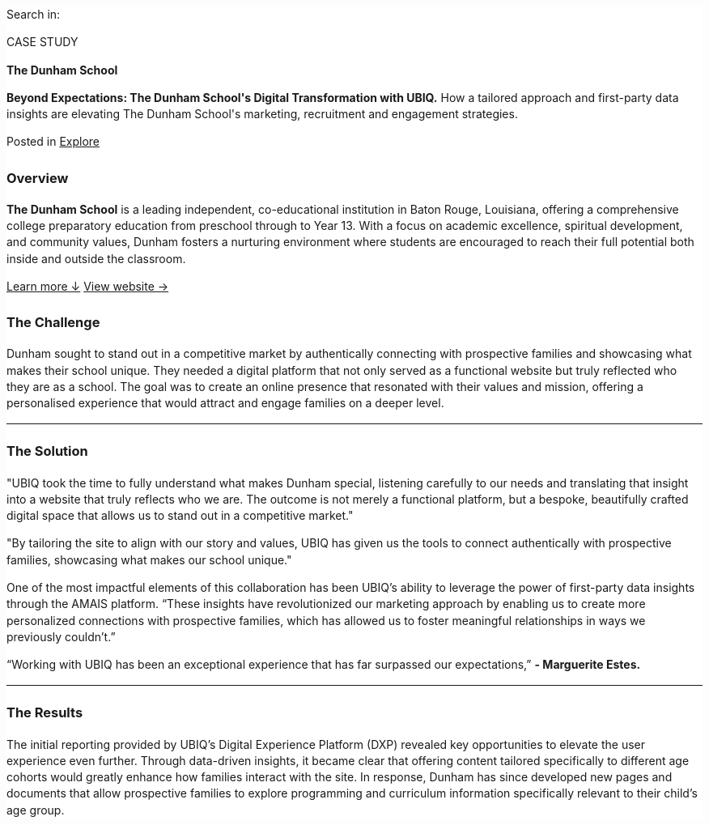 Search in:

CASE STUDY

**The Dunham School**

**Beyond Expectations: The Dunham School's Digital Transformation with UBIQ.**
How a tailored approach and first-party data insights are elevating The Dunham School's marketing, recruitment and engagement strategies.

Posted in [Explore](/the-hub)

### Overview

**The Dunham School** is a leading independent, co-educational institution in Baton Rouge, Louisiana, offering a comprehensive college preparatory education from preschool through to Year 13. With a focus on academic excellence, spiritual development, and community values, Dunham fosters a nurturing environment where students are encouraged to reach their full potential both inside and outside the classroom.

[Learn more ↓](#content) [View website →](https://www.dunhamschool.org/)

### The Challenge

Dunham sought to stand out in a competitive market by authentically connecting with prospective families and showcasing what makes their school unique. They needed a digital platform that not only served as a functional website but truly reflected who they are as a school. The goal was to create an online presence that resonated with their values and mission, offering a personalised experience that would attract and engage families on a deeper level.

* * *

### The Solution

"UBIQ took the time to fully understand what makes Dunham special, listening carefully to our needs and translating that insight into a website that truly reflects who we are. The outcome is not merely a functional platform, but a bespoke, beautifully crafted digital space that allows us to stand out in a competitive market."

"By tailoring the site to align with our story and values, UBIQ has given us the tools to connect authentically with prospective families, showcasing what makes our school unique."

One of the most impactful elements of this collaboration has been UBIQ’s ability to leverage the power of first-party data insights through the AMAIS platform. “These insights have revolutionized our marketing approach by enabling us to create more personalized connections with prospective families, which has allowed us to foster meaningful relationships in ways we previously couldn’t.”

“Working with UBIQ has been an exceptional experience that has far surpassed our expectations,” **\- Marguerite Estes.**

* * *

### The Results

The initial reporting provided by UBIQ’s Digital Experience Platform (DXP) revealed key opportunities to elevate the user experience even further. Through data-driven insights, it became clear that offering content tailored specifically to different age cohorts would greatly enhance how families interact with the site. In response, Dunham has since developed new pages and documents that allow prospective families to explore programming and curriculum information specifically relevant to their child’s age group.
